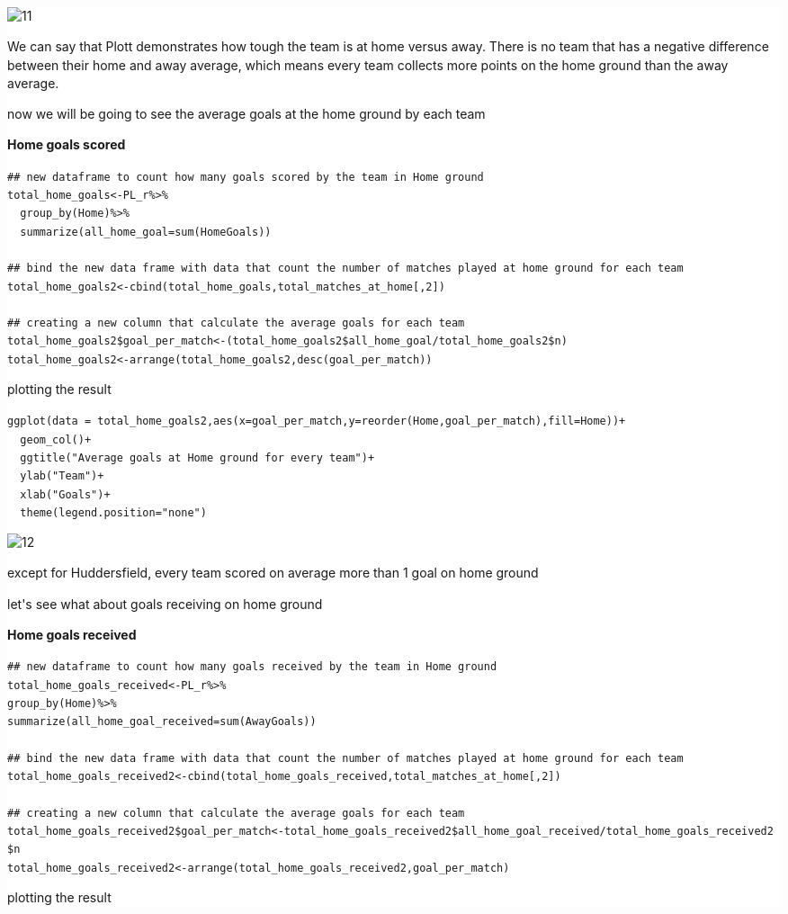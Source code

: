 ![11](https://user-images.githubusercontent.com/41892582/192069799-1ef67305-4f57-41dc-83e7-4b2a25510f2c.png)

We can say that Plott demonstrates how tough the team is at home versus away. There is no team that has a negative difference between their home and away average, which means every team collects more points on the home ground than the away average.


now we will be going to see the average goals at the home ground by  each team

**Home goals scored**

```
## new dataframe to count how many goals scored by the team in Home ground
total_home_goals<-PL_r%>%
  group_by(Home)%>%
  summarize(all_home_goal=sum(HomeGoals))

## bind the new data frame with data that count the number of matches played at home ground for each team
total_home_goals2<-cbind(total_home_goals,total_matches_at_home[,2])

## creating a new column that calculate the average goals for each team
total_home_goals2$goal_per_match<-(total_home_goals2$all_home_goal/total_home_goals2$n)
total_home_goals2<-arrange(total_home_goals2,desc(goal_per_match))
```

plotting the result

```
ggplot(data = total_home_goals2,aes(x=goal_per_match,y=reorder(Home,goal_per_match),fill=Home))+
  geom_col()+
  ggtitle("Average goals at Home ground for every team")+
  ylab("Team")+
  xlab("Goals")+
  theme(legend.position="none")
```

![12](https://user-images.githubusercontent.com/41892582/192072909-0ace1dd9-1986-41d2-bc0f-3d297473b25e.png)

except for Huddersfield, every team scored on average more than 1 goal on home ground

let's see what about goals receiving on home ground

**Home goals received**
  
  ```
## new dataframe to count how many goals received by the team in Home ground
total_home_goals_received<-PL_r%>%
  group_by(Home)%>%
  summarize(all_home_goal_received=sum(AwayGoals))

## bind the new data frame with data that count the number of matches played at home ground for each team
total_home_goals_received2<-cbind(total_home_goals_received,total_matches_at_home[,2])

## creating a new column that calculate the average goals for each team
total_home_goals_received2$goal_per_match<-total_home_goals_received2$all_home_goal_received/total_home_goals_received2$n
total_home_goals_received2<-arrange(total_home_goals_received2,goal_per_match)
```
plotting the result
